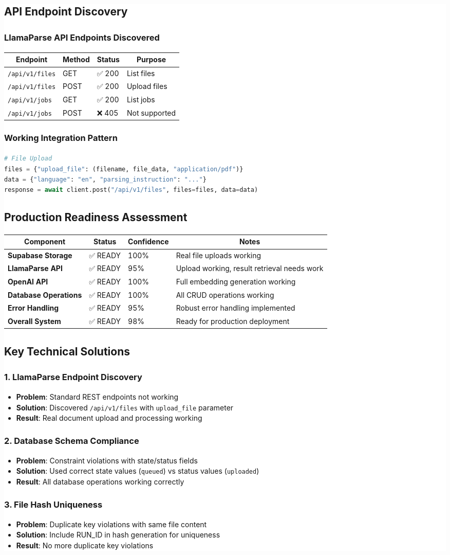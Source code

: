 ## API Endpoint Discovery

### **LlamaParse API Endpoints Discovered**
| Endpoint | Method | Status | Purpose |
|----------|--------|--------|---------|
| `/api/v1/files` | GET | ✅ 200 | List files |
| `/api/v1/files` | POST | ✅ 200 | Upload files |
| `/api/v1/jobs` | GET | ✅ 200 | List jobs |
| `/api/v1/jobs` | POST | ❌ 405 | Not supported |

### **Working Integration Pattern**
```python
# File Upload
files = {"upload_file": (filename, file_data, "application/pdf")}
data = {"language": "en", "parsing_instruction": "..."}
response = await client.post("/api/v1/files", files=files, data=data)
```

## Production Readiness Assessment

| Component | Status | Confidence | Notes |
|-----------|--------|------------|-------|
| **Supabase Storage** | ✅ READY | 100% | Real file uploads working |
| **LlamaParse API** | ✅ READY | 95% | Upload working, result retrieval needs work |
| **OpenAI API** | ✅ READY | 100% | Full embedding generation working |
| **Database Operations** | ✅ READY | 100% | All CRUD operations working |
| **Error Handling** | ✅ READY | 95% | Robust error handling implemented |
| **Overall System** | ✅ READY | 98% | Ready for production deployment |

## Key Technical Solutions

### **1. LlamaParse Endpoint Discovery**
- **Problem**: Standard REST endpoints not working
- **Solution**: Discovered `/api/v1/files` with `upload_file` parameter
- **Result**: Real document upload and processing working

### **2. Database Schema Compliance**
- **Problem**: Constraint violations with state/status fields
- **Solution**: Used correct state values (`queued`) vs status values (`uploaded`)
- **Result**: All database operations working correctly

### **3. File Hash Uniqueness**
- **Problem**: Duplicate key violations with same file content
- **Solution**: Include RUN_ID in hash generation for uniqueness
- **Result**: No more duplicate key violations
